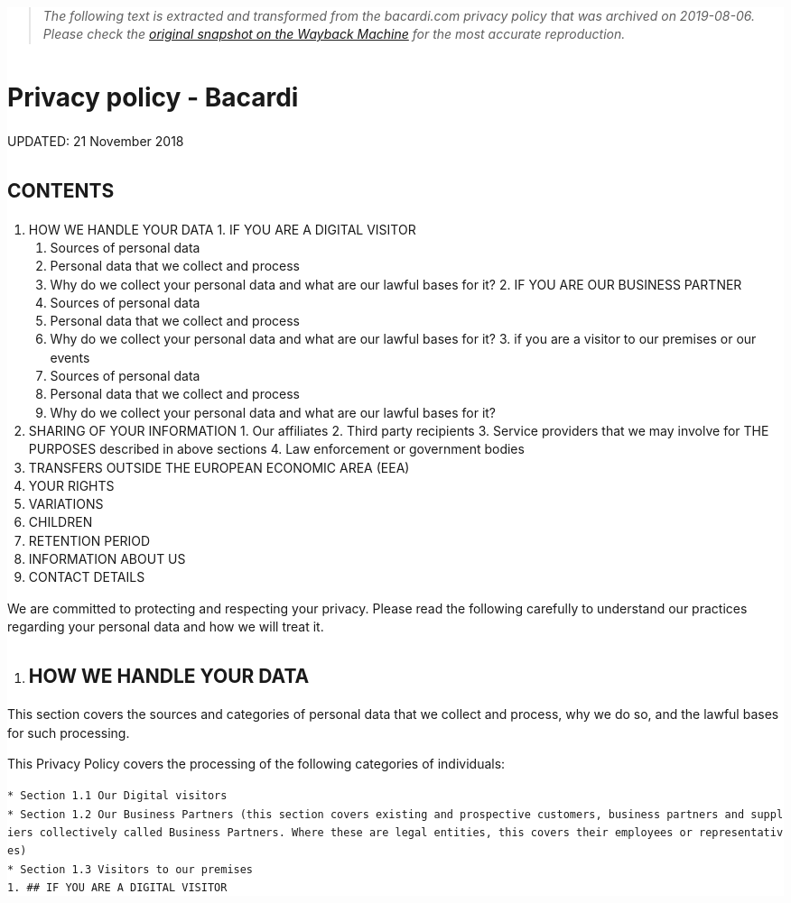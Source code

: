 > *The following text is extracted and transformed from the bacardi.com privacy policy that was archived on 2019-08-06. Please check the [original snapshot on the Wayback Machine](https://web.archive.org/web/20190806074923id_/https%3A//www.bacardi.com/privacy-policy) for the most accurate reproduction.*

# Privacy policy - Bacardi

UPDATED: 21 November 2018

## CONTENTS

  1. HOW WE HANDLE YOUR DATA
    1. IF YOU ARE A DIGITAL VISITOR
      1. Sources of personal data
      2. Personal data that we collect and process
      3. Why do we collect your personal data and what are our lawful bases for it?
    2. IF YOU ARE OUR BUSINESS PARTNER
      1. Sources of personal data
      2. Personal data that we collect and process
      3. Why do we collect your personal data and what are our lawful bases for it?
    3. if you are a visitor to our premises or our events
      1. Sources of personal data
      2. Personal data that we collect and process
      3. Why do we collect your personal data and what are our lawful bases for it?
  2. SHARING OF YOUR INFORMATION
    1. Our affiliates
    2. Third party recipients
    3. Service providers that we may involve for THE PURPOSES described in above sections
    4. Law enforcement or government bodies
  3. TRANSFERS OUTSIDE THE EUROPEAN ECONOMIC AREA (EEA)
  4. YOUR RIGHTS
  5. VARIATIONS
  6. CHILDREN
  7. RETENTION PERIOD
  8. INFORMATION ABOUT US
  9. CONTACT DETAILS



We are committed to protecting and respecting your privacy. Please read the following carefully to understand our practices regarding your personal data and how we will treat it.

  1. ## HOW WE HANDLE YOUR DATA

This section covers the sources and categories of personal data that we collect and process, why we do so, and the lawful bases for such processing.

This Privacy Policy covers the processing of the following categories of individuals:

    * Section 1.1 Our Digital visitors
    * Section 1.2 Our Business Partners (this section covers existing and prospective customers, business partners and suppliers collectively called Business Partners. Where these are legal entities, this covers their employees or representatives)
    * Section 1.3 Visitors to our premises
    1. ## IF YOU ARE A DIGITAL VISITOR
